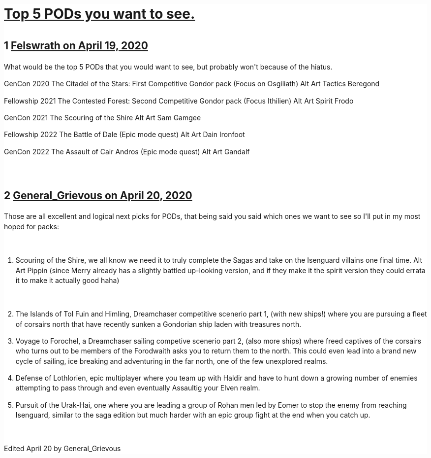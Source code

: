 # [Top 5 PODs you want to see.](https://community.fantasyflightgames.com/topic/307840-top-5-pods-you-want-to-see/)

## 1 [Felswrath on April 19, 2020](https://community.fantasyflightgames.com/topic/307840-top-5-pods-you-want-to-see/?do=findComment&comment=3929085)

What would be the top 5 PODs that you would want to see, but probably won't because of the hiatus. 

GenCon 2020 The Citadel of the Stars: First Competitive Gondor pack (Focus on Osgiliath) Alt Art Tactics Beregond

Fellowship 2021 The Contested Forest: Second Competitive Gondor pack (Focus Ithilien) Alt Art Spirit Frodo

GenCon 2021 The Scouring of the Shire Alt Art Sam Gamgee

Fellowship 2022 The Battle of Dale (Epic mode quest) Alt Art Dain Ironfoot

GenCon 2022 The Assault of Cair Andros (Epic mode quest) Alt Art Gandalf

 

## 2 [General_Grievous on April 20, 2020](https://community.fantasyflightgames.com/topic/307840-top-5-pods-you-want-to-see/?do=findComment&comment=3929175)

Those are all excellent and logical next picks for PODs, that being said you said which ones we want to see so I'll put in my most hoped for packs:

 

1. Scouring of the Shire, we all know we need it to truly complete the Sagas and take on the Isenguard villains one final time. Alt Art Pippin (since Merry already has a slightly battled up-looking version, and if they make it the spirit version they could errata it to make it actually good haha)

 

2. The Islands of Tol Fuin and Himling, Dreamchaser competitive scenerio part 1, (with new ships!) where you are pursuing a fleet of corsairs north that have recently sunken a Gondorian ship laden with treasures north.

3. Voyage to Forochel, a Dreamchaser sailing competive scenerio part 2, (also more ships) where freed captives of the corsairs who turns out to be members of the Forodwaith asks you to return them to the north. This could even lead into a brand new cycle of sailing, ice breaking and adventuring in the far north, one of the few unexplored realms.

4. Defense of Lothlorien, epic multiplayer where you team up with Haldir and have to hunt down a growing number of enemies attempting to pass through and even eventually Assaultig your Elven realm.

5. Pursuit of the Urak-Hai, one where you are leading a group of Rohan men led by Eomer to stop the enemy from reaching Isenguard, similar to the saga edition but much harder with an epic group fight at the end when you catch up.

 

Edited April 20 by General_Grievous
